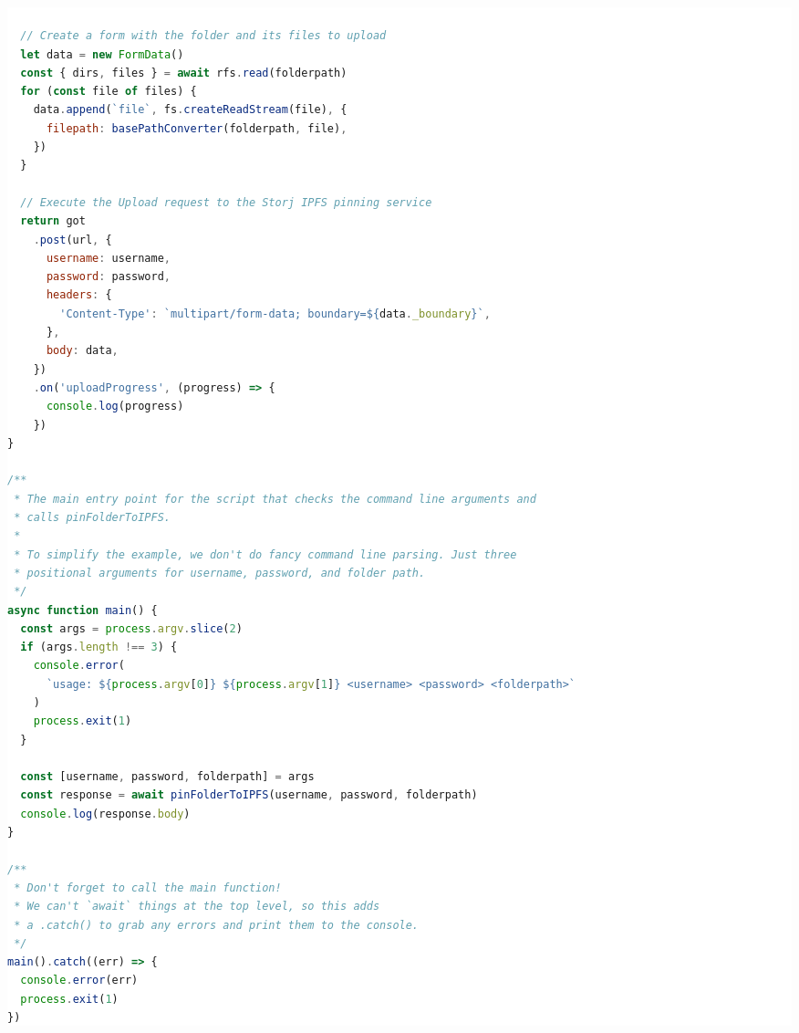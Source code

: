 ```javascript

  // Create a form with the folder and its files to upload
  let data = new FormData()
  const { dirs, files } = await rfs.read(folderpath)
  for (const file of files) {
    data.append(`file`, fs.createReadStream(file), {
      filepath: basePathConverter(folderpath, file),
    })
  }

  // Execute the Upload request to the Storj IPFS pinning service
  return got
    .post(url, {
      username: username,
      password: password,
      headers: {
        'Content-Type': `multipart/form-data; boundary=${data._boundary}`,
      },
      body: data,
    })
    .on('uploadProgress', (progress) => {
      console.log(progress)
    })
}

/**
 * The main entry point for the script that checks the command line arguments and
 * calls pinFolderToIPFS.
 *
 * To simplify the example, we don't do fancy command line parsing. Just three
 * positional arguments for username, password, and folder path.
 */
async function main() {
  const args = process.argv.slice(2)
  if (args.length !== 3) {
    console.error(
      `usage: ${process.argv[0]} ${process.argv[1]} <username> <password> <folderpath>`
    )
    process.exit(1)
  }

  const [username, password, folderpath] = args
  const response = await pinFolderToIPFS(username, password, folderpath)
  console.log(response.body)
}

/**
 * Don't forget to call the main function!
 * We can't `await` things at the top level, so this adds
 * a .catch() to grab any errors and print them to the console.
 */
main().catch((err) => {
  console.error(err)
  process.exit(1)
})
```
